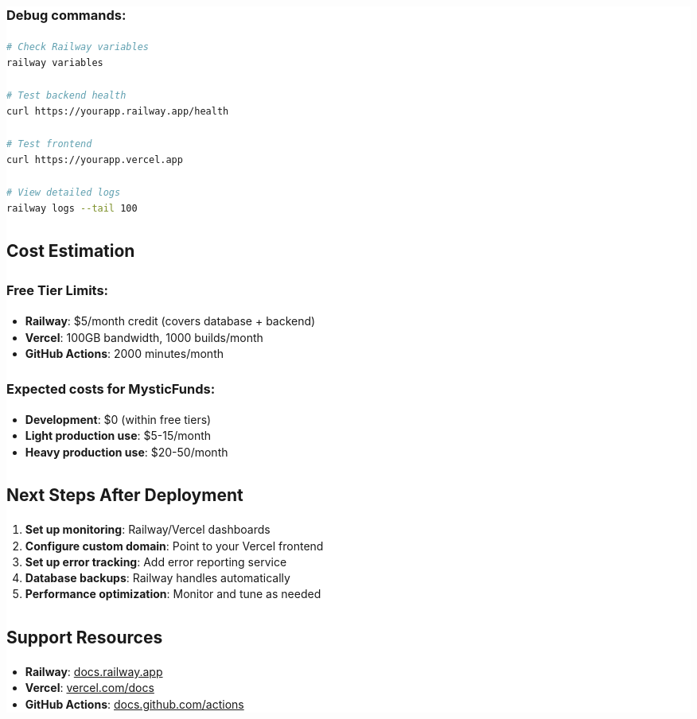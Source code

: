 ### Debug commands:
```bash
# Check Railway variables
railway variables

# Test backend health
curl https://yourapp.railway.app/health

# Test frontend
curl https://yourapp.vercel.app

# View detailed logs
railway logs --tail 100
```

## Cost Estimation

### Free Tier Limits:
- **Railway**: $5/month credit (covers database + backend)
- **Vercel**: 100GB bandwidth, 1000 builds/month
- **GitHub Actions**: 2000 minutes/month

### Expected costs for MysticFunds:
- **Development**: $0 (within free tiers)
- **Light production use**: $5-15/month
- **Heavy production use**: $20-50/month

## Next Steps After Deployment

1. **Set up monitoring**: Railway/Vercel dashboards
2. **Configure custom domain**: Point to your Vercel frontend
3. **Set up error tracking**: Add error reporting service
4. **Database backups**: Railway handles automatically
5. **Performance optimization**: Monitor and tune as needed

## Support Resources

- **Railway**: [docs.railway.app](https://docs.railway.app)
- **Vercel**: [vercel.com/docs](https://vercel.com/docs)
- **GitHub Actions**: [docs.github.com/actions](https://docs.github.com/actions)

